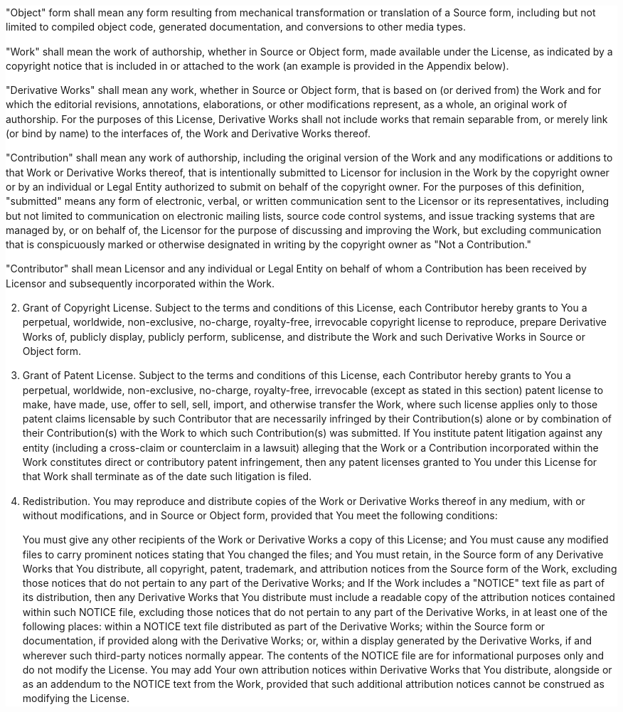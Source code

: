 "Object" form shall mean any form resulting from mechanical transformation or translation of a Source form, including but not limited to compiled object code, generated documentation, and conversions to other media types.

"Work" shall mean the work of authorship, whether in Source or Object form, made available under the License, as indicated by a copyright notice that is included in or attached to the work (an example is provided in the Appendix below).

"Derivative Works" shall mean any work, whether in Source or Object form, that is based on (or derived from) the Work and for which the editorial revisions, annotations, elaborations, or other modifications represent, as a whole, an original work of authorship. For the purposes of this License, Derivative Works shall not include works that remain separable from, or merely link (or bind by name) to the interfaces of, the Work and Derivative Works thereof.

"Contribution" shall mean any work of authorship, including the original version of the Work and any modifications or additions to that Work or Derivative Works thereof, that is intentionally submitted to Licensor for inclusion in the Work by the copyright owner or by an individual or Legal Entity authorized to submit on behalf of the copyright owner. For the purposes of this definition, "submitted" means any form of electronic, verbal, or written communication sent to the Licensor or its representatives, including but not limited to communication on electronic mailing lists, source code control systems, and issue tracking systems that are managed by, or on behalf of, the Licensor for the purpose of discussing and improving the Work, but excluding communication that is conspicuously marked or otherwise designated in writing by the copyright owner as "Not a Contribution."

"Contributor" shall mean Licensor and any individual or Legal Entity on behalf of whom a Contribution has been received by Licensor and subsequently incorporated within the Work.

2. Grant of Copyright License. Subject to the terms and conditions of this License, each Contributor hereby grants to You a perpetual, worldwide, non-exclusive, no-charge, royalty-free, irrevocable copyright license to reproduce, prepare Derivative Works of, publicly display, publicly perform, sublicense, and distribute the Work and such Derivative Works in Source or Object form.

3. Grant of Patent License. Subject to the terms and conditions of this License, each Contributor hereby grants to You a perpetual, worldwide, non-exclusive, no-charge, royalty-free, irrevocable (except as stated in this section) patent license to make, have made, use, offer to sell, sell, import, and otherwise transfer the Work, where such license applies only to those patent claims licensable by such Contributor that are necessarily infringed by their Contribution(s) alone or by combination of their Contribution(s) with the Work to which such Contribution(s) was submitted. If You institute patent litigation against any entity (including a cross-claim or counterclaim in a lawsuit) alleging that the Work or a Contribution incorporated within the Work constitutes direct or contributory patent infringement, then any patent licenses granted to You under this License for that Work shall terminate as of the date such litigation is filed.

4. Redistribution. You may reproduce and distribute copies of the Work or Derivative Works thereof in any medium, with or without modifications, and in Source or Object form, provided that You meet the following conditions:

    You must give any other recipients of the Work or Derivative Works a copy of this License; and
    You must cause any modified files to carry prominent notices stating that You changed the files; and
    You must retain, in the Source form of any Derivative Works that You distribute, all copyright, patent, trademark, and attribution notices from the Source form of the Work, excluding those notices that do not pertain to any part of the Derivative Works; and
    If the Work includes a "NOTICE" text file as part of its distribution, then any Derivative Works that You distribute must include a readable copy of the attribution notices contained within such NOTICE file, excluding those notices that do not pertain to any part of the Derivative Works, in at least one of the following places: within a NOTICE text file distributed as part of the Derivative Works; within the Source form or documentation, if provided along with the Derivative Works; or, within a display generated by the Derivative Works, if and wherever such third-party notices normally appear. The contents of the NOTICE file are for informational purposes only and do not modify the License. You may add Your own attribution notices within Derivative Works that You distribute, alongside or as an addendum to the NOTICE text from the Work, provided that such additional attribution notices cannot be construed as modifying the License.

